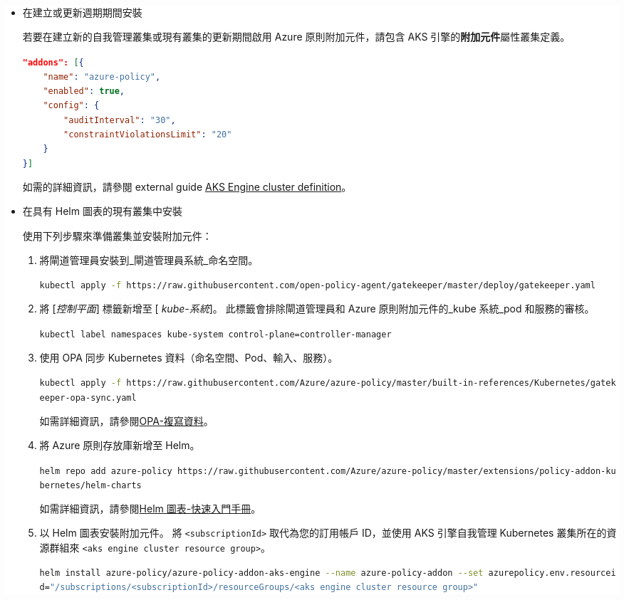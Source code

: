- 在建立或更新週期期間安裝

  若要在建立新的自我管理叢集或現有叢集的更新期間啟用 Azure 原則附加元件，請包含 AKS 引擎的**附加元件**屬性叢集定義。

  ```json
  "addons": [{
      "name": "azure-policy",
      "enabled": true,
      "config": {
          "auditInterval": "30",
          "constraintViolationsLimit": "20"
      }
  }]
  ```

  如需的詳細資訊，請參閱 external guide [AKS Engine cluster definition](https://github.com/Azure/aks-engine/blob/master/docs/topics/clusterdefinitions.md)。

- 在具有 Helm 圖表的現有叢集中安裝

  使用下列步驟來準備叢集並安裝附加元件：

  1. 將閘道管理員安裝到_閘道管理員系統_命名空間。

     ```bash
     kubectl apply -f https://raw.githubusercontent.com/open-policy-agent/gatekeeper/master/deploy/gatekeeper.yaml
     ```
  1. 將 [_控制平面_] 標籤新增至 [ _kube-系統_]。 此標籤會排除閘道管理員和 Azure 原則附加元件的_kube 系統_pod 和服務的審核。

     ```bash
     kubectl label namespaces kube-system control-plane=controller-manager
     ```

  1. 使用 OPA 同步 Kubernetes 資料（命名空間、Pod、輸入、服務）。

     ```bash
     kubectl apply -f https://raw.githubusercontent.com/Azure/azure-policy/master/built-in-references/Kubernetes/gatekeeper-opa-sync.yaml
     ```

     如需詳細資訊，請參閱[OPA-複寫資料](https://github.com/open-policy-agent/gatekeeper#replicating-data)。

  1. 將 Azure 原則存放庫新增至 Helm。

     ```bash
     helm repo add azure-policy https://raw.githubusercontent.com/Azure/azure-policy/master/extensions/policy-addon-kubernetes/helm-charts
     ```

     如需詳細資訊，請參閱[Helm 圖表-快速入門手冊](https://helm.sh/docs/using_helm/#quickstart-guide)。

  1. 以 Helm 圖表安裝附加元件。 將 `<subscriptionId>` 取代為您的訂用帳戶 ID，並使用 AKS 引擎自我管理 Kubernetes 叢集所在的資源群組來 `<aks engine cluster resource group>`。

     ```bash
     helm install azure-policy/azure-policy-addon-aks-engine --name azure-policy-addon --set azurepolicy.env.resourceid="/subscriptions/<subscriptionId>/resourceGroups/<aks engine cluster resource group>"
     ```

